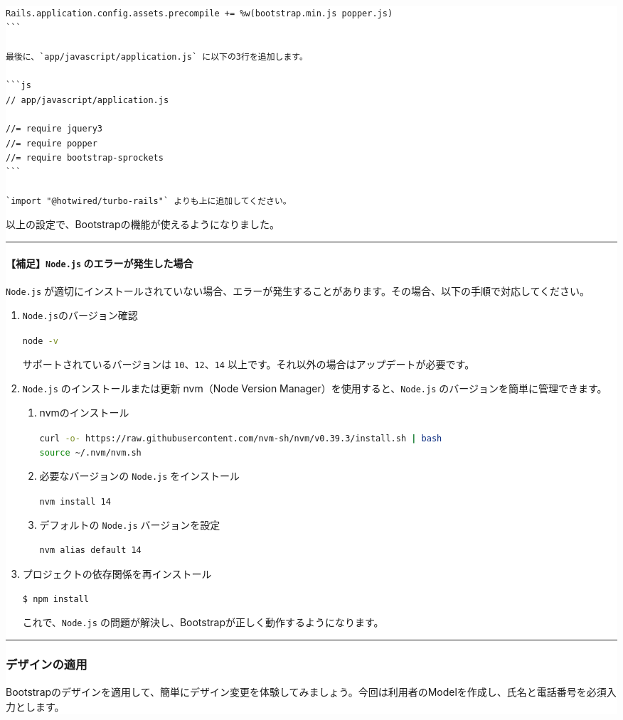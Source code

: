     Rails.application.config.assets.precompile += %w(bootstrap.min.js popper.js)
    ```

    最後に、`app/javascript/application.js` に以下の3行を追加します。

    ```js
    // app/javascript/application.js

    //= require jquery3
    //= require popper
    //= require bootstrap-sprockets
    ```

    `import "@hotwired/turbo-rails"` よりも上に追加してください。  

以上の設定で、Bootstrapの機能が使えるようになりました。

---

#### 【補足】`Node.js` のエラーが発生した場合
`Node.js` が適切にインストールされていない場合、エラーが発生することがあります。その場合、以下の手順で対応してください。

1. `Node.js`のバージョン確認
    ```sh
    node -v
    ```
    サポートされているバージョンは `10`、`12`、`14` 以上です。それ以外の場合はアップデートが必要です。

1. `Node.js` のインストールまたは更新
    nvm（Node Version Manager）を使用すると、`Node.js` のバージョンを簡単に管理できます。

    1. nvmのインストール
        ```sh
        curl -o- https://raw.githubusercontent.com/nvm-sh/nvm/v0.39.3/install.sh | bash
        source ~/.nvm/nvm.sh
        ```

    1. 必要なバージョンの `Node.js` をインストール
        ```sh
        nvm install 14
        ```

    1. デフォルトの `Node.js` バージョンを設定
        ```sh
        nvm alias default 14
        ```

1. プロジェクトの依存関係を再インストール
    ```sh
    $ npm install
    ```
    これで、`Node.js` の問題が解決し、Bootstrapが正しく動作するようになります。

---

### デザインの適用
Bootstrapのデザインを適用して、簡単にデザイン変更を体験してみましょう。今回は利用者のModelを作成し、氏名と電話番号を必須入力とします。
